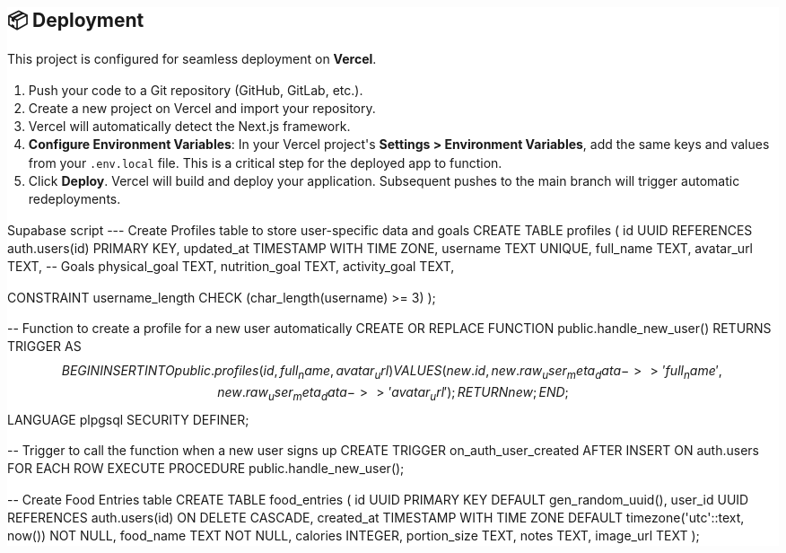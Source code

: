 ## 📦 Deployment

This project is configured for seamless deployment on **Vercel**.

1.  Push your code to a Git repository (GitHub, GitLab, etc.).
2.  Create a new project on Vercel and import your repository.
3.  Vercel will automatically detect the Next.js framework.
4.  **Configure Environment Variables**: In your Vercel project's **Settings > Environment Variables**, add the same keys and values from your `.env.local` file. This is a critical step for the deployed app to function.
5.  Click **Deploy**. Vercel will build and deploy your application. Subsequent pushes to the main branch will trigger automatic redeployments.

Supabase script --- Create Profiles table to store user-specific data and goals
CREATE TABLE profiles (
  id UUID REFERENCES auth.users(id) PRIMARY KEY,
  updated_at TIMESTAMP WITH TIME ZONE,
  username TEXT UNIQUE,
  full_name TEXT,
  avatar_url TEXT,
  -- Goals
  physical_goal TEXT,
  nutrition_goal TEXT,
  activity_goal TEXT,

  CONSTRAINT username_length CHECK (char_length(username) >= 3)
);

-- Function to create a profile for a new user automatically
CREATE OR REPLACE FUNCTION public.handle_new_user()
RETURNS TRIGGER AS $$
BEGIN
  INSERT INTO public.profiles (id, full_name, avatar_url)
  VALUES (new.id, new.raw_user_meta_data->>'full_name', new.raw_user_meta_data->>'avatar_url');
  RETURN new;
END;
$$ LANGUAGE plpgsql SECURITY DEFINER;

-- Trigger to call the function when a new user signs up
CREATE TRIGGER on_auth_user_created
  AFTER INSERT ON auth.users
  FOR EACH ROW EXECUTE PROCEDURE public.handle_new_user();


-- Create Food Entries table
CREATE TABLE food_entries (
  id UUID PRIMARY KEY DEFAULT gen_random_uuid(),
  user_id UUID REFERENCES auth.users(id) ON DELETE CASCADE,
  created_at TIMESTAMP WITH TIME ZONE DEFAULT timezone('utc'::text, now()) NOT NULL,
  food_name TEXT NOT NULL,
  calories INTEGER,
  portion_size TEXT,
  notes TEXT,
  image_url TEXT
);

